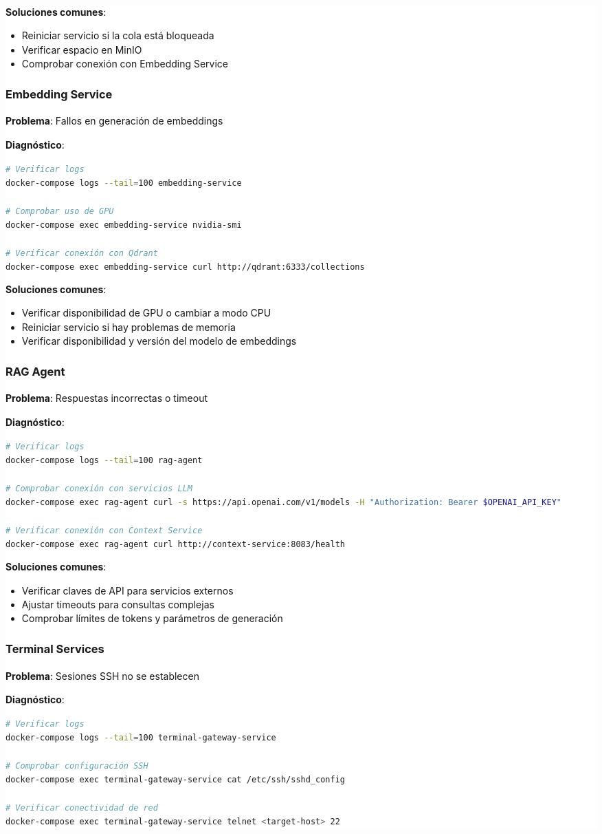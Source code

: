 **Soluciones comunes**:
- Reiniciar servicio si la cola está bloqueada
- Verificar espacio en MinIO
- Comprobar conexión con Embedding Service

### Embedding Service

**Problema**: Fallos en generación de embeddings

**Diagnóstico**:
```bash
# Verificar logs
docker-compose logs --tail=100 embedding-service

# Comprobar uso de GPU
docker-compose exec embedding-service nvidia-smi

# Verificar conexión con Qdrant
docker-compose exec embedding-service curl http://qdrant:6333/collections
```

**Soluciones comunes**:
- Verificar disponibilidad de GPU o cambiar a modo CPU
- Reiniciar servicio si hay problemas de memoria
- Verificar disponibilidad y versión del modelo de embeddings

### RAG Agent

**Problema**: Respuestas incorrectas o timeout

**Diagnóstico**:
```bash
# Verificar logs
docker-compose logs --tail=100 rag-agent

# Comprobar conexión con servicios LLM
docker-compose exec rag-agent curl -s https://api.openai.com/v1/models -H "Authorization: Bearer $OPENAI_API_KEY"

# Verificar conexión con Context Service
docker-compose exec rag-agent curl http://context-service:8083/health
```

**Soluciones comunes**:
- Verificar claves de API para servicios externos
- Ajustar timeouts para consultas complejas
- Comprobar límites de tokens y parámetros de generación

### Terminal Services

**Problema**: Sesiones SSH no se establecen

**Diagnóstico**:
```bash
# Verificar logs
docker-compose logs --tail=100 terminal-gateway-service

# Comprobar configuración SSH
docker-compose exec terminal-gateway-service cat /etc/ssh/sshd_config

# Verificar conectividad de red
docker-compose exec terminal-gateway-service telnet <target-host> 22
```
